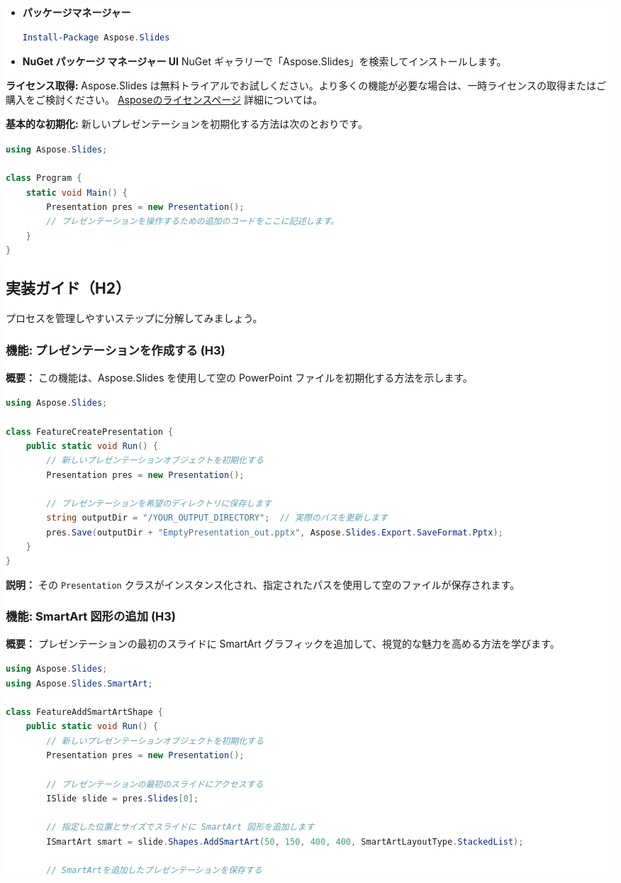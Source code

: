 - **パッケージマネージャー**
  ```powershell
  Install-Package Aspose.Slides
  ```

- **NuGet パッケージ マネージャー UI**
  NuGet ギャラリーで「Aspose.Slides」を検索してインストールします。

**ライセンス取得:**
Aspose.Slides は無料トライアルでお試しください。より多くの機能が必要な場合は、一時ライセンスの取得またはご購入をご検討ください。 [Asposeのライセンスページ](https://purchase.aspose.com/buy) 詳細については。

**基本的な初期化:**
新しいプレゼンテーションを初期化する方法は次のとおりです。
```csharp
using Aspose.Slides;

class Program {
    static void Main() {
        Presentation pres = new Presentation();
        // プレゼンテーションを操作するための追加のコードをここに記述します。
    }
}
```

## 実装ガイド（H2）
プロセスを管理しやすいステップに分解してみましょう。

### 機能: プレゼンテーションを作成する (H3)
**概要：** この機能は、Aspose.Slides を使用して空の PowerPoint ファイルを初期化する方法を示します。
```csharp
using Aspose.Slides;

class FeatureCreatePresentation {
    public static void Run() {
        // 新しいプレゼンテーションオブジェクトを初期化する
        Presentation pres = new Presentation();

        // プレゼンテーションを希望のディレクトリに保存します
        string outputDir = "/YOUR_OUTPUT_DIRECTORY";  // 実際のパスを更新します
        pres.Save(outputDir + "EmptyPresentation_out.pptx", Aspose.Slides.Export.SaveFormat.Pptx);
    }
}
```
**説明：** その `Presentation` クラスがインスタンス化され、指定されたパスを使用して空のファイルが保存されます。

### 機能: SmartArt 図形の追加 (H3)
**概要：** プレゼンテーションの最初のスライドに SmartArt グラフィックを追加して、視覚的な魅力を高める方法を学びます。
```csharp
using Aspose.Slides;
using Aspose.Slides.SmartArt;

class FeatureAddSmartArtShape {
    public static void Run() {
        // 新しいプレゼンテーションオブジェクトを初期化する
        Presentation pres = new Presentation();

        // プレゼンテーションの最初のスライドにアクセスする
        ISlide slide = pres.Slides[0];

        // 指定した位置とサイズでスライドに SmartArt 図形を追加します
        ISmartArt smart = slide.Shapes.AddSmartArt(50, 150, 400, 400, SmartArtLayoutType.StackedList);

        // SmartArtを追加したプレゼンテーションを保存する
```
